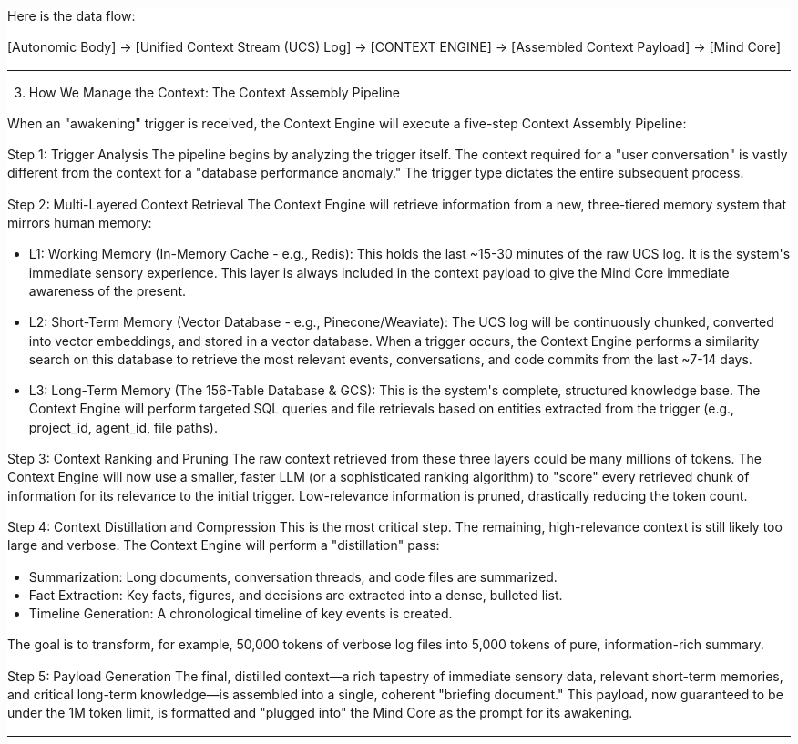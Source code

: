   Here is the data flow:

  [Autonomic Body] -> [Unified Context Stream (UCS) Log] -> [CONTEXT ENGINE] -> [Assembled 
  Context Payload] -> [Mind Core]

  ---

  3. How We Manage the Context: The Context Assembly Pipeline

  When an "awakening" trigger is received, the Context Engine will execute a five-step Context 
  Assembly Pipeline:

  Step 1: Trigger Analysis
  The pipeline begins by analyzing the trigger itself. The context required for a "user 
  conversation" is vastly different from the context for a "database performance anomaly." The 
  trigger type dictates the entire subsequent process.

  Step 2: Multi-Layered Context Retrieval
  The Context Engine will retrieve information from a new, three-tiered memory system that 
  mirrors human memory:

   * L1: Working Memory (In-Memory Cache - e.g., Redis): This holds the last ~15-30 minutes of the 
     raw UCS log. It is the system's immediate sensory experience. This layer is always included in 
     the context payload to give the Mind Core immediate awareness of the present.

   * L2: Short-Term Memory (Vector Database - e.g., Pinecone/Weaviate): The UCS log will be 
     continuously chunked, converted into vector embeddings, and stored in a vector database. When a
      trigger occurs, the Context Engine performs a similarity search on this database to retrieve 
     the most relevant events, conversations, and code commits from the last ~7-14 days.

   * L3: Long-Term Memory (The 156-Table Database & GCS): This is the system's complete, structured 
     knowledge base. The Context Engine will perform targeted SQL queries and file retrievals based 
     on entities extracted from the trigger (e.g., project_id, agent_id, file paths).

  Step 3: Context Ranking and Pruning
  The raw context retrieved from these three layers could be many millions of tokens. The Context 
  Engine will now use a smaller, faster LLM (or a sophisticated ranking algorithm) to "score" 
  every retrieved chunk of information for its relevance to the initial trigger. Low-relevance 
  information is pruned, drastically reducing the token count.

  Step 4: Context Distillation and Compression
  This is the most critical step. The remaining, high-relevance context is still likely too large 
  and verbose. The Context Engine will perform a "distillation" pass:

   * Summarization: Long documents, conversation threads, and code files are summarized.
   * Fact Extraction: Key facts, figures, and decisions are extracted into a dense, bulleted list.
   * Timeline Generation: A chronological timeline of key events is created.

  The goal is to transform, for example, 50,000 tokens of verbose log files into 5,000 tokens of 
  pure, information-rich summary.

  Step 5: Payload Generation
  The final, distilled context—a rich tapestry of immediate sensory data, relevant short-term 
  memories, and critical long-term knowledge—is assembled into a single, coherent "briefing 
  document." This payload, now guaranteed to be under the 1M token limit, is formatted and 
  "plugged into" the Mind Core as the prompt for its awakening.

  ---
